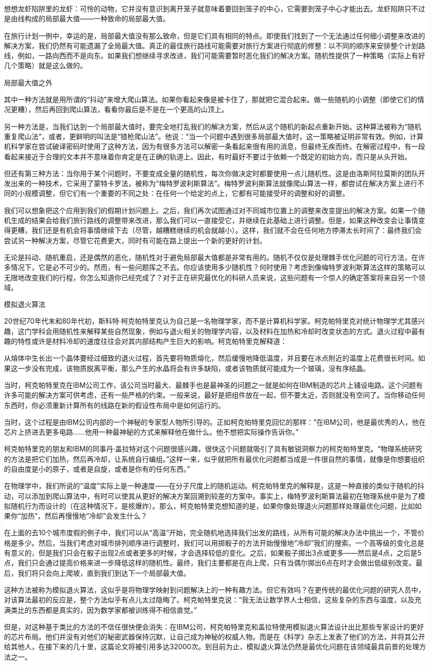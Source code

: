 
想想龙虾陷阱里的龙虾：可怜的动物，它并没有意识到离开笼子就意味着要回到笼子的中心，它需要到笼子中心才能出去。龙虾陷阱只不过是由线构成的局部最大值——一种致命的局部最大值。

在旅行计划一例中，幸运的是，局部最大值没有那么致命，但是它们具有相同的特点。即使我们找到了一个无法通过任何细小调整来改进的解决方案，我们仍然有可能遗漏了全局最大值。真正的最佳旅行路线可能需要对旅行方案进行彻底的修整：以不同的顺序来安排整个计划路线，例如，一路向西而不是向东。如果我们想继续寻求改进，我们可能需要暂时恶化我们的解决方案。随机性提供了一种策略（实际上有好几个策略）就是这么做的。





局部最大值之外


其中一种方法就是用所谓的“抖动”来增大爬山算法。如果你看起来像是被卡住了，那就把它混合起来。做一些随机的小调整（即使它们的情况更糟），然后再回到爬山算法，看看你最后是不是在一个更高的山顶上。

另一种方法是，当我们达到一个局部最大值时，要完全地打乱我们的解决方案，然后从这个随机的新起点重新开始。这种算法被称为“随机重复爬山法”，或者，更鲜明的叫法是“猎枪爬山法”。他说：“当一个问题中遇到很多局部最大值时，这一策略被证明非常有效。例如，计算机科学家在尝试破译密码时使用了这种方法，因为有很多方法可以解密一条看起来很有用的消息，但最终无疾而终。在解密过程中，有一段看起来接近于合理的文本并不意味着你肯定是在正确的轨道上。因此，有时最好不要过于依赖一个既定的初始方向，而只是从头开始。

但还有第三种方法：当你用于某个问题时，不要变成全量的随机性，每次你做决定时都要使用一点儿随机性。这是由洛斯阿拉莫斯的团队开发出来的一种技术，它采用了蒙特卡罗法，被称为“梅特罗波利斯算法”。梅特罗波利斯算法就像爬山算法一样，都尝试在解决方案上进行不同的小规模调整，但它们有一个重要的不同之处：在任何一个给定的点上，它都有可能接受坏的调整和好的调整。

我们可以想象把这个应用到我们的假期计划问题上。之后，我们再次试图通过对不同城市位置上的调整来改变提出的解决方案。如果一个随机生成的结果会给我们旅行路线的调整带来改进，那么我们可以一直接受它，并继续在此基础上进行调整。但是，如果这种改变会让事情变得更糟，我们还是有机会将事情继续下去（尽管，越糟糕继续的机会就越小）。这样，我们就不会在任何地方停滞太长时间了：最终我们会尝试另一种解决方案，尽管它花费更大，同时有可能在路上提出一个新的更好的计划。

无论是抖动、随机重启，还是偶然的恶化，随机性对于避免局部最大值都是非常有用的。随机不仅仅是处理棘手优化问题的可行方法，在许多情况下，它是必不可少的。然而，有一些问题挥之不去。你应该使用多少随机性？何时使用？考虑到像梅特罗波利斯算法这样的策略可以无限地改变我们的行程，你怎么知道你已经完成了？对于正在研究最优化的科研人员来说，这些问题有一个惊人的确定答案将来自另一个领域。





模拟退火算法


20世纪70年代末和80年代初，斯科特·柯克帕特里克认为自己是一名物理学家，而不是计算机科学家。柯克帕特里克对统计物理学尤其感兴趣，这门学科会用随机性来解释某些自然现象，例如与退火相关的物理学内容，以及材料在加热和冷却时改变状态的方式。退火过程中最有趣的特性或许是材料冷却的速度往往会对其内部结构产生巨大的影响。柯克帕特里克解释道：

从熔体中生长出一个晶体要经过细致的退火过程，首先要将物质熔化，然后缓慢地降低温度，并且要在冰点附近的温度上花费很长时间。如果这一步没有完成，该物质脱离平衡，那么产生的水晶将会有许多缺陷，或者该物质就可能成为一个玻璃，没有序结晶。

当时，柯克帕特里克在IBM公司工作，该公司当时最大、最棘手也是最神圣的问题之一就是如何在IBM制造的芯片上铺设电路。这个问题有许多可能的解决方案可供考虑，还有一些严格的约束。一般来说，最好是把组件放在一起，但不要太近，否则就没有空间了。当你移动任何东西时，你必须重新计算所有的线路在新的假设性布局中是如何运行的。

当时，这个过程是由IBM公司内部的一个神秘的专家型人物所引导的。正如柯克帕特里克回忆的那样：“在IBM公司，他是最优秀的人，他在芯片上挤进去更多电路……他用一种最神秘的方式来解释他在做什么。他不想把实际操作告诉你。”

柯克帕特里克的朋友和IBM的同事丹·盖拉特对这个问题很感兴趣，很快这个问题就吸引了具有敏锐洞察力的柯克帕特里克。“物理系统研究的方法是把它们加热，然后再冷却，让系统自行编组。”这样一来，似乎就把所有最优化问题都当成是一件很自然的事情，就像是你想要组织的自由度是小的原子，或者是自旋，或者是你有的任何东西。”

在物理学中，我们所说的“温度”实际上是一种速度——在分子尺度上的随机运动。柯克帕特里克的解释是，这是一种直接的类似于随机的抖动，可以添加到爬山算法中，有时可以使其从更好的解决方案回溯到较差的方案中。事实上，梅特罗波利斯算法最初在物理系统中是为了模拟随机行为而设计的（在这种情况下，是核爆炸）。那么，柯克帕特里克想知道的是，如果你像处理退火问题那样处理最优化问题，比如如果你“加热”，然后再慢慢地“冷却”会发生什么？

在上面的去10个城市度假的例子中，我们可以从“高温”开始，完全随机地选择我们出发的路线，从所有可能的解决办法中挑出一个，不管价格是多少。然后，当我们考虑对城市排列顺序进行调整时，我们可以用掷骰子的方法开始慢慢地“冷却”我们的搜索。一个高等级的变化总是有意义的，但是我们只会在骰子出现2点或者更多的时候，才会选择较低的变化。之后，如果骰子掷出3点或更多——然后是4点，之后是5点，我们只会通过提高价格来进一步降低这样的随机性。最终，我们主要都是在向上爬，只有当偶尔掷出6点在时才会做出低级别改变。最后，我们将只会向上爬坡，直到我们到达下一个局部最大值。

这种方法被称为模拟退火算法，这似乎是将物理学映射到问题解决上的一种有趣方法。但它有效吗？在更传统的最优化问题的研究人员中，对该算法最初的反应是，整个方法似乎有点儿太过隐晦了。柯克帕特里克说：“我无法让数学界人士相信，这些复杂的东西与温度，以及充满类比的东西都是真实的，因为数学家都被训练得不相信直觉。”

但是，对这种基于类比的方法的不信任很快便会消失：在IBM公司，柯克帕特里克和盖拉特使用模拟退火算法设计出比那些专家设计的更好的芯片布局。他们并没有对他们的秘密武器保持沉默，让自己成为神秘的权威人物。而是在《科学》杂志上发表了他们的方法，并将其公开给其他人，在接下来的几十里，这篇论文将被引用多达32000次。到目前为止，模拟退火算法仍然是最优化问题在该领域最具前景的处理方法之一。
